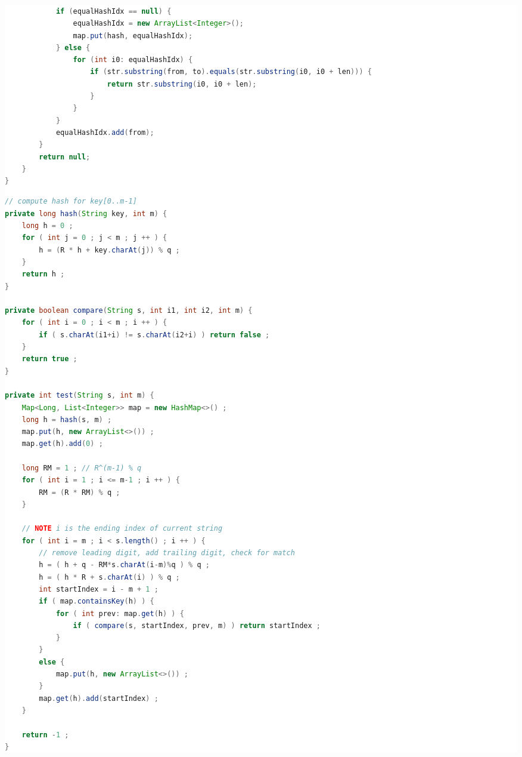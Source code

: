 ```java
            if (equalHashIdx == null) {
                equalHashIdx = new ArrayList<Integer>();
                map.put(hash, equalHashIdx);
            } else {
                for (int i0: equalHashIdx) {
                    if (str.substring(from, to).equals(str.substring(i0, i0 + len))) {
                        return str.substring(i0, i0 + len);
                    }
                }
            }
            equalHashIdx.add(from);
        }
        return null;
    }
}
```

```java
// compute hash for key[0..m-1]
private long hash(String key, int m) {
    long h = 0 ; 
    for ( int j = 0 ; j < m ; j ++ ) {
        h = (R * h + key.charAt(j)) % q ; 
    }
    return h ; 
}

private boolean compare(String s, int i1, int i2, int m) {
    for ( int i = 0 ; i < m ; i ++ ) {
        if ( s.charAt(i1+i) != s.charAt(i2+i) ) return false ; 
    }
    return true ; 
}

private int test(String s, int m) {
    Map<Long, List<Integer>> map = new HashMap<>() ; 
    long h = hash(s, m) ; 
    map.put(h, new ArrayList<>()) ; 
    map.get(h).add(0) ; 
    
    long RM = 1 ; // R^(m-1) % q
    for ( int i = 1 ; i <= m-1 ; i ++ ) {
        RM = (R * RM) % q ; 
    }
   
    // NOTE i is the ending index of current string
    for ( int i = m ; i < s.length() ; i ++ ) {
        // remove leading digit, add trailing digit, check for match
        h = ( h + q - RM*s.charAt(i-m)%q ) % q ;
        h = ( h * R + s.charAt(i) ) % q ;
        int startIndex = i - m + 1 ; 
        if ( map.containsKey(h) ) {
            for ( int prev: map.get(h) ) {
                if ( compare(s, startIndex, prev, m) ) return startIndex ; 
            }
        }
        else {
            map.put(h, new ArrayList<>()) ; 
        }
        map.get(h).add(startIndex) ;             
    }
    
    return -1 ; 
}
```